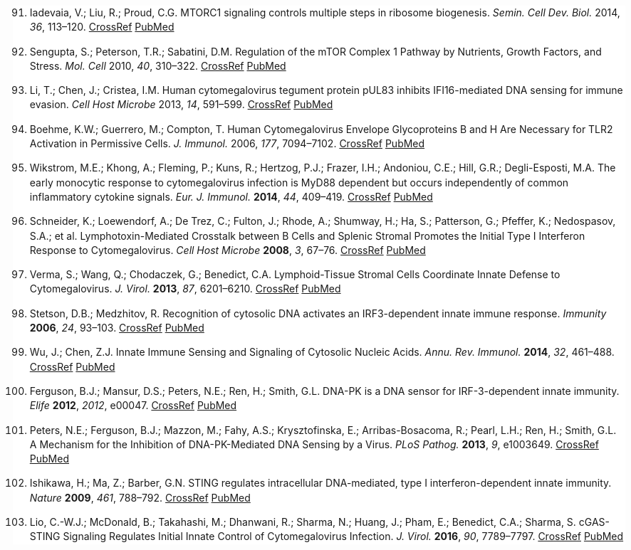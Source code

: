 91. Iadevaia, V.; Liu, R.; Proud, C.G. MTORC1 signaling controls multiple steps in ribosome biogenesis. *Semin. Cell Dev. Biol.* 2014, *36*, 113–120. [CrossRef](https://doi.org/) [PubMed](https://pubmed.ncbi.nlm.nih.gov/)

92. Sengupta, S.; Peterson, T.R.; Sabatini, D.M. Regulation of the mTOR Complex 1 Pathway by Nutrients, Growth Factors, and Stress. *Mol. Cell* 2010, *40*, 310–322. [CrossRef](https://doi.org/) [PubMed](https://pubmed.ncbi.nlm.nih.gov/)

93. Li, T.; Chen, J.; Cristea, I.M. Human cytomegalovirus tegument protein pUL83 inhibits IFI16-mediated DNA sensing for immune evasion. *Cell Host Microbe* 2013, *14*, 591–599. [CrossRef](https://doi.org/) [PubMed](https://pubmed.ncbi.nlm.nih.gov/)

94. Boehme, K.W.; Guerrero, M.; Compton, T. Human Cytomegalovirus Envelope Glycoproteins B and H Are Necessary for TLR2 Activation in Permissive Cells. *J. Immunol.* 2006, *177*, 7094–7102. [CrossRef](https://doi.org/) [PubMed](https://pubmed.ncbi.nlm.nih.gov/)

95. Wikstrom, M.E.; Khong, A.; Fleming, P.; Kuns, R.; Hertzog, P.J.; Frazer, I.H.; Andoniou, C.E.; Hill, G.R.; Degli-Esposti, M.A. The early monocytic response to cytomegalovirus infection is MyD88 dependent but occurs independently of common inflammatory cytokine signals. *Eur. J. Immunol.* **2014**, *44*, 409–419. [CrossRef](https://doi.org/10.1002/eji.201344276) [PubMed](https://pubmed.ncbi.nlm.nih.gov/25103788)

96. Schneider, K.; Loewendorf, A.; De Trez, C.; Fulton, J.; Rhode, A.; Shumway, H.; Ha, S.; Patterson, G.; Pfeffer, K.; Nedospasov, S.A.; et al. Lymphotoxin-Mediated Crosstalk between B Cells and Splenic Stromal Promotes the Initial Type I Interferon Response to Cytomegalovirus. *Cell Host Microbe* **2008**, *3*, 67–76. [CrossRef](https://doi.org/10.1016/j.chom.2007.11.008) [PubMed](https://pubmed.ncbi.nlm.nih.gov/18207723)

97. Verma, S.; Wang, Q.; Chodaczek, G.; Benedict, C.A. Lymphoid-Tissue Stromal Cells Coordinate Innate Defense to Cytomegalovirus. *J. Virol.* **2013**, *87*, 6201–6210. [CrossRef](https://doi.org/10.1128/JVI.00063-13) [PubMed](https://pubmed.ncbi.nlm.nih.gov/23515583)

98. Stetson, D.B.; Medzhitov, R. Recognition of cytosolic DNA activates an IRF3-dependent innate immune response. *Immunity* **2006**, *24*, 93–103. [CrossRef](https://doi.org/10.1016/j.immuni.2005.12.003) [PubMed](https://pubmed.ncbi.nlm.nih.gov/16413928)

99. Wu, J.; Chen, Z.J. Innate Immune Sensing and Signaling of Cytosolic Nucleic Acids. *Annu. Rev. Immunol.* **2014**, *32*, 461–488. [CrossRef](https://doi.org/10.1146/annurev-immunol-032713-120225) [PubMed](https://pubmed.ncbi.nlm.nih.gov/24773047)

100. Ferguson, B.J.; Mansur, D.S.; Peters, N.E.; Ren, H.; Smith, G.L. DNA-PK is a DNA sensor for IRF-3-dependent innate immunity. *Elife* **2012**, *2012*, e00047. [CrossRef](https://doi.org/10.7554/eLife.00047) [PubMed](https://pubmed.ncbi.nlm.nih.gov/22577310)

101. Peters, N.E.; Ferguson, B.J.; Mazzon, M.; Fahy, A.S.; Krysztofinska, E.; Arribas-Bosacoma, R.; Pearl, L.H.; Ren, H.; Smith, G.L. A Mechanism for the Inhibition of DNA-PK-Mediated DNA Sensing by a Virus. *PLoS Pathog.* **2013**, *9*, e1003649. [CrossRef](https://doi.org/10.1371/journal.ppat.1003649) [PubMed](https://pubmed.ncbi.nlm.nih.gov/24086123)

102. Ishikawa, H.; Ma, Z.; Barber, G.N. STING regulates intracellular DNA-mediated, type I interferon-dependent innate immunity. *Nature* **2009**, *461*, 788–792. [CrossRef](https://doi.org/10.1038/nature08476) [PubMed](https://pubmed.ncbi.nlm.nih.gov/19794497)

103. Lio, C.-W.J.; McDonald, B.; Takahashi, M.; Dhanwani, R.; Sharma, N.; Huang, J.; Pham, E.; Benedict, C.A.; Sharma, S. cGAS-STING Signaling Regulates Initial Innate Control of Cytomegalovirus Infection. *J. Virol.* **2016**, *90*, 7789–7797. [CrossRef](https://doi.org/10.1128/JVI.00488-16) [PubMed](https://pubmed.ncbi.nlm.nih.gov/27143656)
